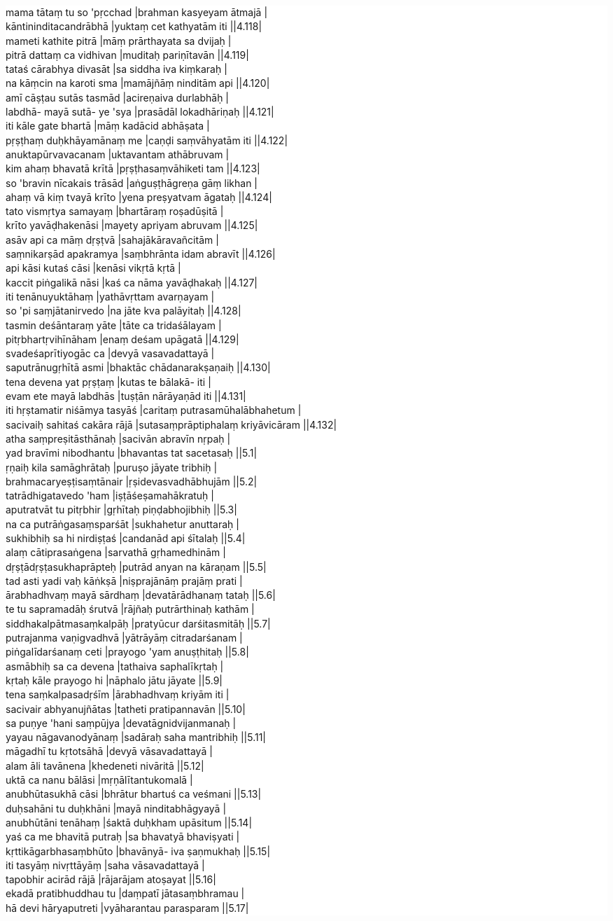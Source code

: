 mama tātaṃ tu so 'pṛcchad |brahman kasyeyam ātmajā |  
kāntininditacandrābhā |yuktaṃ cet kathyatām iti ||4.118|  
mameti kathite pitrā |māṃ prārthayata sa dvijaḥ |  
pitrā dattaṃ ca vidhivan |muditaḥ pariṇītavān ||4.119|  
tataś cārabhya divasāt |sa siddha iva kiṃkaraḥ |  
na kāṃcin na karoti sma |mamājñāṃ ninditām api ||4.120|  
amī cāṣṭau sutās tasmād |acireṇaiva durlabhāḥ |  
labdhā- mayā sutā- ye 'sya |prasādāl lokadhāriṇaḥ ||4.121|  
iti kāle gate bhartā |māṃ kadācid abhāṣata |  
pṛṣṭhaṃ duḥkhāyamānaṃ me |caṇḍi saṃvāhyatām iti ||4.122|  
anuktapūrvavacanam |uktavantam athābruvam |  
kim ahaṃ bhavatā krītā |pṛṣṭhasaṃvāhiketi tam ||4.123|  
so 'bravin nīcakais trāsād |aṅguṣṭhāgreṇa gāṃ likhan |  
ahaṃ vā kiṃ tvayā krīto |yena preṣyatvam āgataḥ ||4.124|  
tato vismṛtya samayaṃ |bhartāraṃ roṣadūṣitā |  
krīto yavāḍhakenāsi |mayety apriyam abruvam ||4.125|  
asāv api ca māṃ dṛṣṭvā |sahajākāravañcitām |  
saṃnikarṣād apakramya |saṃbhrānta idam abravīt ||4.126|  
api kāsi kutaś cāsi |kenāsi vikṛtā kṛtā |  
kaccit piṅgalikā nāsi |kaś ca nāma yavāḍhakaḥ ||4.127|  
iti tenānuyuktāhaṃ |yathāvṛttam avarṇayam |  
so 'pi saṃjātanirvedo |na jāte kva palāyitaḥ ||4.128|  
tasmin deśāntaraṃ yāte |tāte ca tridaśālayam |  
pitṛbhartṛvihīnāham |enaṃ deśam upāgatā ||4.129|  
svadeśaprītiyogāc ca |devyā vasavadattayā |  
saputrānugṛhītā asmi |bhaktāc chādanarakṣaṇaiḥ ||4.130|  
tena devena yat pṛṣṭaṃ |kutas te bālakā- iti |  
evam ete mayā labdhās |tuṣṭān nārāyaṇād iti ||4.131|  
iti hṛṣtamatir niśāmya tasyāś |caritaṃ putrasamūhalābhahetum |  
sacivaiḥ sahitaś cakāra rājā |sutasaṃprāptiphalaṃ kriyāvicāram ||4.132|  
atha saṃpreṣitāsthānaḥ |sacivān abravīn nṛpaḥ |  
yad bravīmi nibodhantu |bhavantas tat sacetasaḥ ||5.1|  
ṛṇaiḥ kila samāghrātaḥ |puruṣo jāyate tribhiḥ |  
brahmacaryeṣṭisaṃtānair |ṛṣidevasvadhābhujām ||5.2|  
tatrādhigatavedo 'ham |iṣṭāśeṣamahākratuḥ |  
aputratvāt tu pitṛbhir |gṛhītaḥ piṇḍabhojibhiḥ ||5.3|  
na ca putrāṅgasaṃsparśāt |sukhahetur anuttaraḥ |  
sukhibhiḥ sa hi nirdiṣṭaś |candanād api śītalaḥ ||5.4|  
alaṃ cātiprasaṅgena |sarvathā gṛhamedhinām |  
dṛṣṭādṛṣṭasukhaprāpteḥ |putrād anyan na kāraṇam ||5.5|  
tad asti yadi vaḥ kāṅkṣā |niṣprajānāṃ prajāṃ prati |  
ārabhadhvaṃ mayā sārdhaṃ |devatārādhanaṃ tataḥ ||5.6|  
te tu sapramadāḥ śrutvā |rājñaḥ putrārthinaḥ kathām |  
siddhakalpātmasaṃkalpāḥ |pratyūcur darśitasmitāḥ ||5.7|  
putrajanma vaṇigvadhvā |yātrāyāṃ citradarśanam |  
piṅgalīdarśanaṃ ceti |prayogo 'yam anuṣṭhitaḥ ||5.8|  
asmābhiḥ sa ca devena |tathaiva saphalīkṛtaḥ |  
kṛtaḥ kāle prayogo hi |nāphalo jātu jāyate ||5.9|  
tena saṃkalpasadṛśīm |ārabhadhvaṃ kriyām iti |  
sacivair abhyanujñātas |tatheti pratipannavān ||5.10|  
sa puṇye 'hani saṃpūjya |devatāgnidvijanmanaḥ |  
yayau nāgavanodyānaṃ |sadāraḥ saha mantribhiḥ ||5.11|  
māgadhī tu kṛtotsāhā |devyā vāsavadattayā |  
alam āli tavānena |khedeneti nivāritā ||5.12|  
uktā ca nanu bālāsi |mṛṇālītantukomalā |  
anubhūtasukhā cāsi |bhrātur bhartuś ca veśmani ||5.13|  
duḥsahāni tu duḥkhāni |mayā ninditabhāgyayā |  
anubhūtāni tenāhaṃ |śaktā duḥkham upāsitum ||5.14|  
yaś ca me bhavitā putraḥ |sa bhavatyā bhaviṣyati |  
kṛttikāgarbhasaṃbhūto |bhavānyā- iva ṣaṇmukhaḥ ||5.15|  
iti tasyāṃ nivṛttāyāṃ |saha vāsavadattayā |  
tapobhir acirād rājā |rājarājam atoṣayat ||5.16|  
ekadā pratibhuddhau tu |daṃpatī jātasaṃbhramau |  
hā devi hāryaputreti |vyāharantau parasparam ||5.17|  